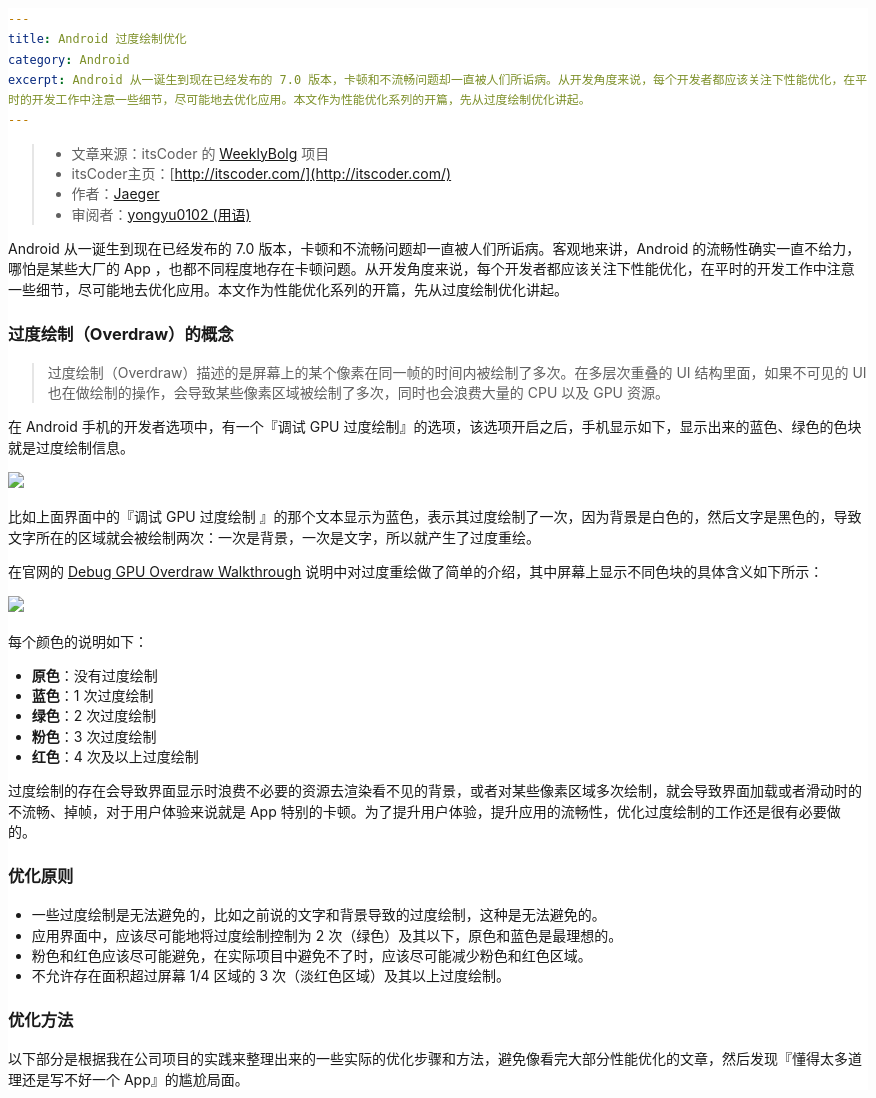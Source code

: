 ```yaml
---
title: Android 过度绘制优化
category: Android 
excerpt: Android 从一诞生到现在已经发布的 7.0 版本，卡顿和不流畅问题却一直被人们所诟病。从开发角度来说，每个开发者都应该关注下性能优化，在平时的开发工作中注意一些细节，尽可能地去优化应用。本文作为性能优化系列的开篇，先从过度绘制优化讲起。
--- 
```

>- 文章来源：itsCoder 的 [WeeklyBolg](https://github.com/itsCoder/weeklyblog) 项目
>- itsCoder主页：[http://itscoder.com/](http://itscoder.com/)
>- 作者：[Jaeger]( https://github.com/laobie)
>- 审阅者：[yongyu0102 \(用语\)](https://github.com/yongyu0102)

Android 从一诞生到现在已经发布的 7.0 版本，卡顿和不流畅问题却一直被人们所诟病。客观地来讲，Android 的流畅性确实一直不给力，哪怕是某些大厂的 App ，也都不同程度地存在卡顿问题。从开发角度来说，每个开发者都应该关注下性能优化，在平时的开发工作中注意一些细节，尽可能地去优化应用。本文作为性能优化系列的开篇，先从过度绘制优化讲起。

### 过度绘制（Overdraw）的概念

> 过度绘制（Overdraw）描述的是屏幕上的某个像素在同一帧的时间内被绘制了多次。在多层次重叠的 UI 结构里面，如果不可见的 UI 也在做绘制的操作，会导致某些像素区域被绘制了多次，同时也会浪费大量的 CPU 以及 GPU 资源。

在 Android 手机的开发者选项中，有一个『调试 GPU 过度绘制』的选项，该选项开启之后，手机显示如下，显示出来的蓝色、绿色的色块就是过度绘制信息。

![](http://ac-QYgvX1CC.clouddn.com/c7de9ce128cd8921.png)

比如上面界面中的『调试 GPU 过度绘制 』的那个文本显示为蓝色，表示其过度绘制了一次，因为背景是白色的，然后文字是黑色的，导致文字所在的区域就会被绘制两次：一次是背景，一次是文字，所以就产生了过度重绘。

在官网的 [Debug GPU Overdraw Walkthrough](https://developer.android.com/studio/profile/dev-options-overdraw.html) 说明中对过度重绘做了简单的介绍，其中屏幕上显示不同色块的具体含义如下所示：

![](http://ac-QYgvX1CC.clouddn.com/46397b26da912658.png)

每个颜色的说明如下：

- **原色**：没有过度绘制
- **蓝色**：1 次过度绘制
- **绿色**：2 次过度绘制
- **粉色**：3 次过度绘制
- **红色**：4 次及以上过度绘制

过度绘制的存在会导致界面显示时浪费不必要的资源去渲染看不见的背景，或者对某些像素区域多次绘制，就会导致界面加载或者滑动时的不流畅、掉帧，对于用户体验来说就是 App 特别的卡顿。为了提升用户体验，提升应用的流畅性，优化过度绘制的工作还是很有必要做的。

### 优化原则

- 一些过度绘制是无法避免的，比如之前说的文字和背景导致的过度绘制，这种是无法避免的。
- 应用界面中，应该尽可能地将过度绘制控制为 2 次（绿色）及其以下，原色和蓝色是最理想的。
- 粉色和红色应该尽可能避免，在实际项目中避免不了时，应该尽可能减少粉色和红色区域。
- 不允许存在面积超过屏幕 1/4 区域的 3 次（淡红色区域）及其以上过度绘制。

### 优化方法

以下部分是根据我在公司项目的实践来整理出来的一些实际的优化步骤和方法，避免像看完大部分性能优化的文章，然后发现『懂得太多道理还是写不好一个 App』的尴尬局面。
